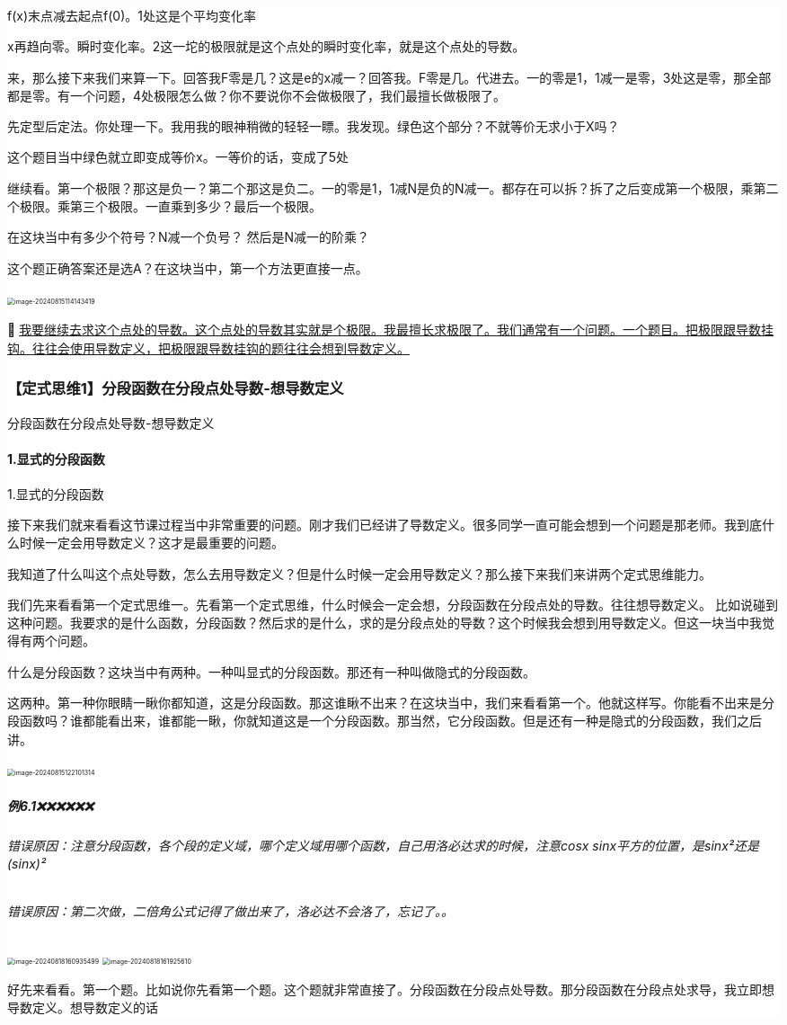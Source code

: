 f(x)末点减去起点f(0)。1处这是个平均变化率

x再趋向零。瞬时变化率。2这一坨的极限就是这个点处的瞬时变化率，就是这个点处的导数。

来，那么接下来我们来算一下。回答我F零是几？这是e的x减一？回答我。F零是几。代进去。一的零是1，1减一是零，3处这是零，那全部都是零。有一个问题，4处极限怎么做？你不要说你不会做极限了，我们最擅长做极限了。

先定型后定法。你处理一下。我用我的眼神稍微的轻轻一瞟。我发现。绿色这个部分？不就等价无求小于X吗？

这个题目当中绿色就立即变成等价x。一等价的话，变成了5处

继续看。第一个极限？那这是负一？第二个那这是负二。一的零是1，1减N是负的N减一。都存在可以拆？拆了之后变成第一个极限，乘第二个极限。乘第三个极限。一直乘到多少？最后一个极限。

在这块当中有多少个符号？N减一个负号？
然后是N减一的阶乘？

这个题正确答案还是选A？在这块当中，第一个方法更直接一点。

<img src="/Users/yuebinghui/Documents/program/github/note/images/image-20240815114143419.png" alt="image-20240815114143419" style="zoom:50%;" />

🌟
<u>我要继续去求这个点处的导数。这个点处的导数其实就是个极限。我最擅长求极限了。我们通常有一个问题。一个题目。把极限跟导数挂钩。往往会使用导数定义，把极限跟导数挂钩的题往往会想到导数定义。</u>

### 【定式思维1】分段函数在分段点处导数-想导数定义

<a id="分段函数在分段点处导数-想导数定义">分段函数在分段点处导数-想导数定义</a>

#### 1.显式的分段函数

<a id="1.显式的分段函数">1.显式的分段函数</a>


接下来我们就来看看这节课过程当中非常重要的问题。刚才我们已经讲了导数定义。很多同学一直可能会想到一个问题是那老师。我到底什么时候一定会用导数定义？这才是最重要的问题。

我知道了什么叫这个点处导数，怎么去用导数定义？但是什么时候一定会用导数定义？那么接下来我们来讲两个定式思维能力。

我们先来看看第一个定式思维一。先看第一个定式思维，什么时候会一定会想，分段函数在分段点处的导数。往往想导数定义。
比如说碰到这种问题。我要求的是什么函数，分段函数？然后求的是什么，求的是分段点处的导数？这个时候我会想到用导数定义。但这一块当中我觉得有两个问题。

什么是分段函数？这块当中有两种。一种叫显式的分段函数。那还有一种叫做隐式的分段函数。

这两种。第一种你眼睛一瞅你都知道，这是分段函数。那这谁瞅不出来？在这块当中，我们来看看第一个。他就这样写。你能看不出来是分段函数吗？谁都能看出来，谁都能一瞅，你就知道这是一个分段函数。那当然，它分段函数。但是还有一种是隐式的分段函数，我们之后讲。

<img src="/Users/yuebinghui/Documents/program/github/note/images/image-20240815122101314.png" alt="image-20240815122101314" style="zoom:50%;" />

##### 例6.1❌❌❌❌❌❌

###### 错误原因：注意分段函数，各个段的定义域，哪个定义域用哪个函数，自己用洛必达求的时候，注意cosx sinx平方的位置，是sinx²还是(sinx)²

###### 错误原因：第二次做，二倍角公式记得了做出来了，洛必达不会洛了，忘记了。。

<img src="/Users/yuebinghui/Documents/program/github/note/images/image-20240818160935499.png" alt="image-20240818160935499" style="zoom:50%;" />

<img src="/Users/yuebinghui/Documents/program/github/note/images/image-20240818161925610.png" alt="image-20240818161925610" style="zoom:50%;" />

好先来看看。第一个题。比如说你先看第一个题。这个题就非常直接了。分段函数在分段点处导数。那分段函数在分段点处求导，我立即想导数定义。想导数定义的话
